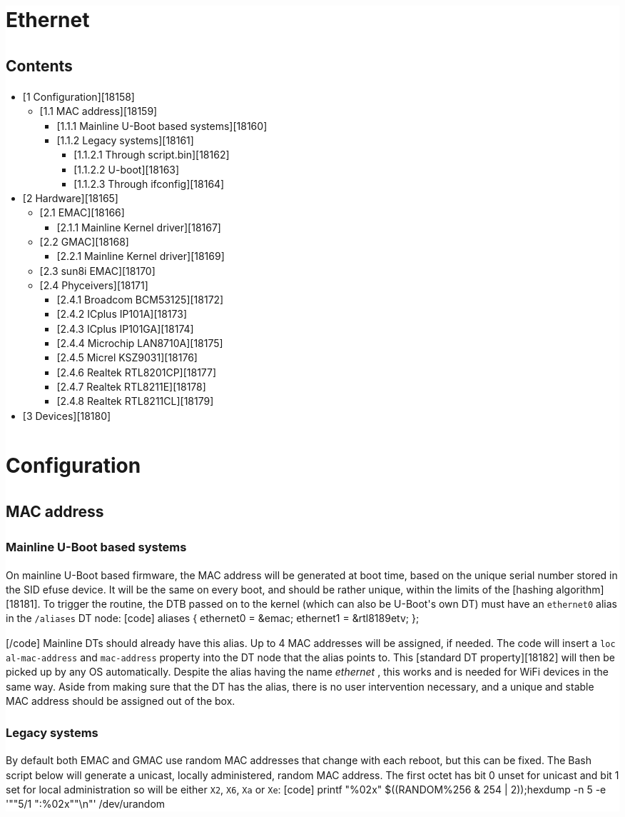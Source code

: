 # Ethernet
## Contents
  * [1 Configuration][18158]
    * [1.1 MAC address][18159]
      * [1.1.1 Mainline U-Boot based systems][18160]
      * [1.1.2 Legacy systems][18161]
        * [1.1.2.1 Through script.bin][18162]
        * [1.1.2.2 U-boot][18163]
        * [1.1.2.3 Through ifconfig][18164]
  * [2 Hardware][18165]
    * [2.1 EMAC][18166]
      * [2.1.1 Mainline Kernel driver][18167]
    * [2.2 GMAC][18168]
      * [2.2.1 Mainline Kernel driver][18169]
    * [2.3 sun8i EMAC][18170]
    * [2.4 Phyceivers][18171]
      * [2.4.1 Broadcom BCM53125][18172]
      * [2.4.2 ICplus IP101A][18173]
      * [2.4.3 ICplus IP101GA][18174]
      * [2.4.4 Microchip LAN8710A][18175]
      * [2.4.5 Micrel KSZ9031][18176]
      * [2.4.6 Realtek RTL8201CP][18177]
      * [2.4.7 Realtek RTL8211E][18178]
      * [2.4.8 Realtek RTL8211CL][18179]
  * [3 Devices][18180]

# Configuration
## MAC address
### Mainline U-Boot based systems
On mainline U-Boot based firmware, the MAC address will be generated at boot time, based on the unique serial number stored in the SID efuse device. It will be the same on every boot, and should be rather unique, within the limits of the [hashing algorithm][18181]. 
To trigger the routine, the DTB passed on to the kernel (which can also be U-Boot's own DT) must have an `ethernet0` alias in the `/aliases` DT node: 
[code] 
       aliases {
           ethernet0 = &emac;
           ethernet1 = &rtl8189etv;
       };
    
[/code]
Mainline DTs should already have this alias. Up to 4 MAC addresses will be assigned, if needed. The code will insert a `local-mac-address` and `mac-address` property into the DT node that the alias points to. This [standard DT property][18182] will then be picked up by any OS automatically. 
Despite the alias having the name _ethernet_ , this works and is needed for WiFi devices in the same way. 
Aside from making sure that the DT has the alias, there is no user intervention necessary, and a unique and stable MAC address should be assigned out of the box. 
### Legacy systems
By default both EMAC and GMAC use random MAC addresses that change with each reboot, but this can be fixed. 
The Bash script below will generate a unicast, locally administered, random MAC address. The first octet has bit 0 unset for unicast and bit 1 set for local administration so will be either `X2`, `X6`, `Xa` or `Xe`: 
[code] 
    printf "%02x" $((RANDOM%256 & 254 | 2));hexdump -n 5 -e '""5/1 ":%02x""\n"' /dev/urandom
    
